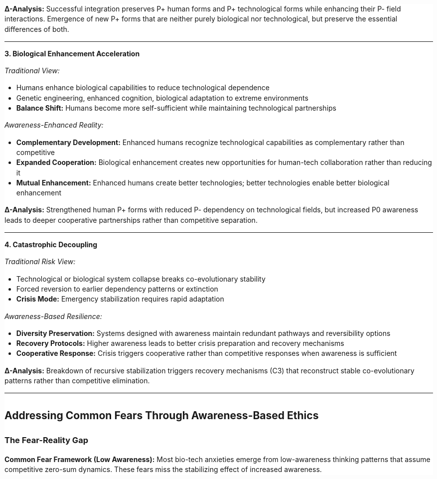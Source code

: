 **∆-Analysis:** Successful integration preserves P+ human forms and P+ technological forms while enhancing their P- field interactions. Emergence of new P+ forms that are neither purely biological nor technological, but preserve the essential differences of both.

---

**3. Biological Enhancement Acceleration**

*Traditional View:*
- Humans enhance biological capabilities to reduce technological dependence
- Genetic engineering, enhanced cognition, biological adaptation to extreme environments
- **Balance Shift:** Humans become more self-sufficient while maintaining technological partnerships

*Awareness-Enhanced Reality:*
- **Complementary Development:** Enhanced humans recognize technological capabilities as complementary rather than competitive
- **Expanded Cooperation:** Biological enhancement creates new opportunities for human-tech collaboration rather than reducing it
- **Mutual Enhancement:** Enhanced humans create better technologies; better technologies enable better biological enhancement

**∆-Analysis:** Strengthened human P+ forms with reduced P- dependency on technological fields, but increased P0 awareness leads to deeper cooperative partnerships rather than competitive separation.

---

**4. Catastrophic Decoupling**

*Traditional Risk View:*
- Technological or biological system collapse breaks co-evolutionary stability
- Forced reversion to earlier dependency patterns or extinction
- **Crisis Mode:** Emergency stabilization requires rapid adaptation

*Awareness-Based Resilience:*
- **Diversity Preservation:** Systems designed with awareness maintain redundant pathways and reversibility options
- **Recovery Protocols:** Higher awareness leads to better crisis preparation and recovery mechanisms
- **Cooperative Response:** Crisis triggers cooperative rather than competitive responses when awareness is sufficient

**∆-Analysis:** Breakdown of recursive stabilization triggers recovery mechanisms (C3) that reconstruct stable co-evolutionary patterns rather than competitive elimination.

---

## Addressing Common Fears Through Awareness-Based Ethics

### The Fear-Reality Gap

**Common Fear Framework (Low Awareness):**
Most bio-tech anxieties emerge from low-awareness thinking patterns that assume competitive zero-sum dynamics. These fears miss the stabilizing effect of increased awareness.
